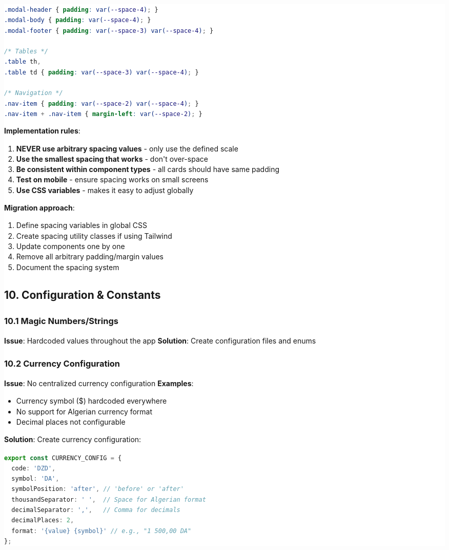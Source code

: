 ```css
.modal-header { padding: var(--space-4); }
.modal-body { padding: var(--space-4); }
.modal-footer { padding: var(--space-3) var(--space-4); }

/* Tables */
.table th,
.table td { padding: var(--space-3) var(--space-4); }

/* Navigation */
.nav-item { padding: var(--space-2) var(--space-4); }
.nav-item + .nav-item { margin-left: var(--space-2); }
```

**Implementation rules**:
1. **NEVER use arbitrary spacing values** - only use the defined scale
2. **Use the smallest spacing that works** - don't over-space
3. **Be consistent within component types** - all cards should have same padding
4. **Test on mobile** - ensure spacing works on small screens
5. **Use CSS variables** - makes it easy to adjust globally

**Migration approach**:
1. Define spacing variables in global CSS
2. Create spacing utility classes if using Tailwind
3. Update components one by one
4. Remove all arbitrary padding/margin values
5. Document the spacing system

## 10. Configuration & Constants

### 10.1 Magic Numbers/Strings
**Issue**: Hardcoded values throughout the app
**Solution**: Create configuration files and enums

### 10.2 Currency Configuration
**Issue**: No centralized currency configuration
**Examples**:
- Currency symbol ($) hardcoded everywhere
- No support for Algerian currency format
- Decimal places not configurable

**Solution**: Create currency configuration:
```typescript
export const CURRENCY_CONFIG = {
  code: 'DZD',
  symbol: 'DA',
  symbolPosition: 'after', // 'before' or 'after'
  thousandSeparator: ' ',  // Space for Algerian format
  decimalSeparator: ',',   // Comma for decimals
  decimalPlaces: 2,
  format: '{value} {symbol}' // e.g., "1 500,00 DA"
};
```
